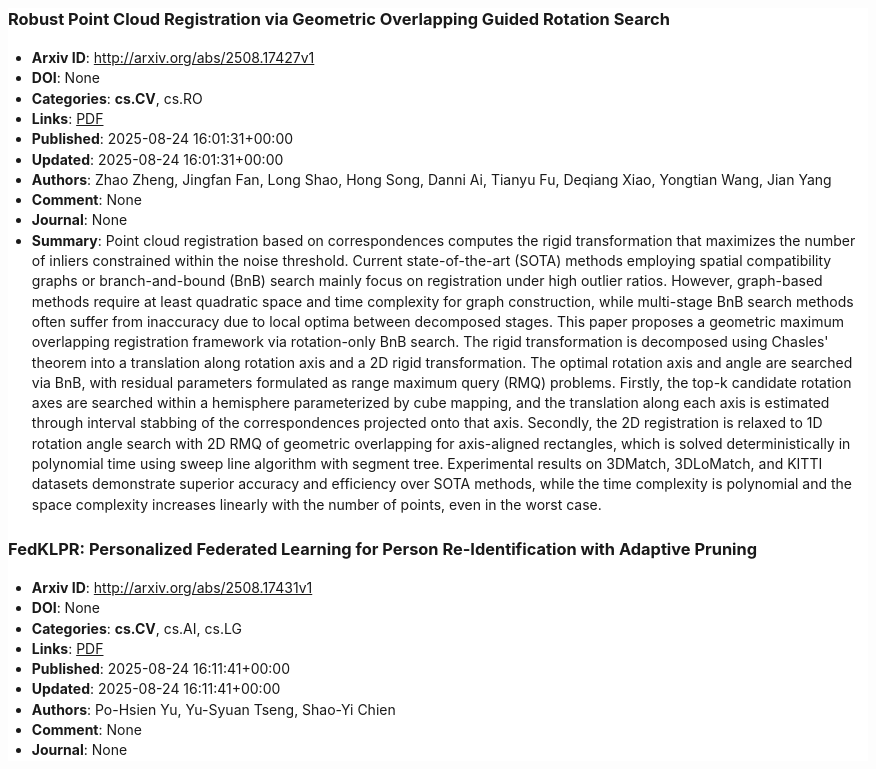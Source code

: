 

### Robust Point Cloud Registration via Geometric Overlapping Guided Rotation Search
- **Arxiv ID**: http://arxiv.org/abs/2508.17427v1
- **DOI**: None
- **Categories**: **cs.CV**, cs.RO
- **Links**: [PDF](http://arxiv.org/pdf/2508.17427v1)
- **Published**: 2025-08-24 16:01:31+00:00
- **Updated**: 2025-08-24 16:01:31+00:00
- **Authors**: Zhao Zheng, Jingfan Fan, Long Shao, Hong Song, Danni Ai, Tianyu Fu, Deqiang Xiao, Yongtian Wang, Jian Yang
- **Comment**: None
- **Journal**: None
- **Summary**: Point cloud registration based on correspondences computes the rigid transformation that maximizes the number of inliers constrained within the noise threshold. Current state-of-the-art (SOTA) methods employing spatial compatibility graphs or branch-and-bound (BnB) search mainly focus on registration under high outlier ratios. However, graph-based methods require at least quadratic space and time complexity for graph construction, while multi-stage BnB search methods often suffer from inaccuracy due to local optima between decomposed stages. This paper proposes a geometric maximum overlapping registration framework via rotation-only BnB search. The rigid transformation is decomposed using Chasles' theorem into a translation along rotation axis and a 2D rigid transformation. The optimal rotation axis and angle are searched via BnB, with residual parameters formulated as range maximum query (RMQ) problems. Firstly, the top-k candidate rotation axes are searched within a hemisphere parameterized by cube mapping, and the translation along each axis is estimated through interval stabbing of the correspondences projected onto that axis. Secondly, the 2D registration is relaxed to 1D rotation angle search with 2D RMQ of geometric overlapping for axis-aligned rectangles, which is solved deterministically in polynomial time using sweep line algorithm with segment tree. Experimental results on 3DMatch, 3DLoMatch, and KITTI datasets demonstrate superior accuracy and efficiency over SOTA methods, while the time complexity is polynomial and the space complexity increases linearly with the number of points, even in the worst case.



### FedKLPR: Personalized Federated Learning for Person Re-Identification with Adaptive Pruning
- **Arxiv ID**: http://arxiv.org/abs/2508.17431v1
- **DOI**: None
- **Categories**: **cs.CV**, cs.AI, cs.LG
- **Links**: [PDF](http://arxiv.org/pdf/2508.17431v1)
- **Published**: 2025-08-24 16:11:41+00:00
- **Updated**: 2025-08-24 16:11:41+00:00
- **Authors**: Po-Hsien Yu, Yu-Syuan Tseng, Shao-Yi Chien
- **Comment**: None
- **Journal**: None